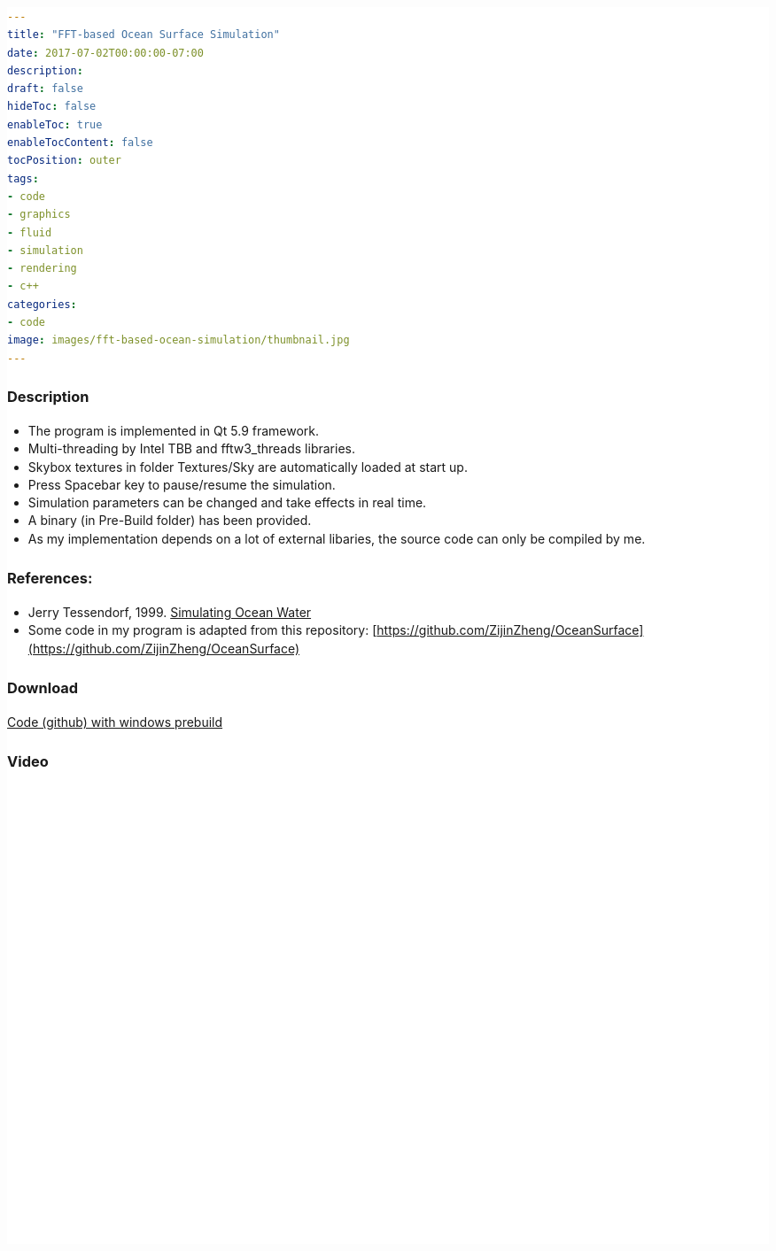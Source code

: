 ```yaml
---
title: "FFT-based Ocean Surface Simulation"
date: 2017-07-02T00:00:00-07:00
description: 
draft: false
hideToc: false
enableToc: true
enableTocContent: false
tocPosition: outer
tags:
- code
- graphics
- fluid
- simulation
- rendering
- c++
categories:
- code
image: images/fft-based-ocean-simulation/thumbnail.jpg
---
```





### Description

* The program is implemented in Qt 5.9 framework.
* Multi-threading by Intel TBB and fftw3_threads libraries.
* Skybox textures in folder Textures/Sky are automatically loaded at start up.
* Press Spacebar key to pause/resume the simulation.
* Simulation parameters can be changed and take effects in real time.
* A binary (in Pre-Build folder) has been provided.
* As my implementation depends on a lot of external libaries, the source code can only be compiled by me.


### References:

* Jerry Tessendorf, 1999. [Simulating Ocean Water](https://people.cs.clemson.edu/~jtessen/papers_files/coursenotes2004.pdf)
* Some code in my program is adapted from this repository: [https://github.com/ZijinZheng/OceanSurface](https://github.com/ZijinZheng/OceanSurface)


### Download
[Code (github) with windows prebuild](https://github.com/ttnghia/OceanSurfaceSimulation)


### Video
<p align="center">
<div style="position:relative;padding-top:60%;">
<iframe src="https://player.vimeo.com/video/223991874" style="position:absolute;top:0;left:0;width:100%;height:100%;" frameborder="0" webkitallowfullscreen mozallowfullscreen allowfullscreen></iframe>
</div>
</p>
